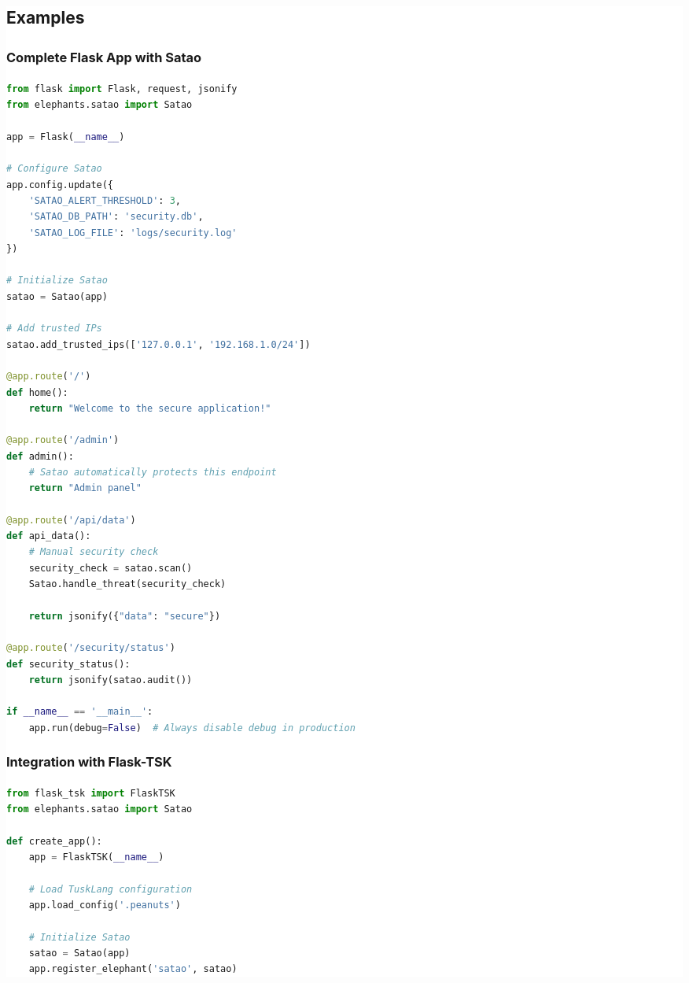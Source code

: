 ## Examples

### Complete Flask App with Satao

```python
from flask import Flask, request, jsonify
from elephants.satao import Satao

app = Flask(__name__)

# Configure Satao
app.config.update({
    'SATAO_ALERT_THRESHOLD': 3,
    'SATAO_DB_PATH': 'security.db',
    'SATAO_LOG_FILE': 'logs/security.log'
})

# Initialize Satao
satao = Satao(app)

# Add trusted IPs
satao.add_trusted_ips(['127.0.0.1', '192.168.1.0/24'])

@app.route('/')
def home():
    return "Welcome to the secure application!"

@app.route('/admin')
def admin():
    # Satao automatically protects this endpoint
    return "Admin panel"

@app.route('/api/data')
def api_data():
    # Manual security check
    security_check = satao.scan()
    Satao.handle_threat(security_check)
    
    return jsonify({"data": "secure"})

@app.route('/security/status')
def security_status():
    return jsonify(satao.audit())

if __name__ == '__main__':
    app.run(debug=False)  # Always disable debug in production
```

### Integration with Flask-TSK

```python
from flask_tsk import FlaskTSK
from elephants.satao import Satao

def create_app():
    app = FlaskTSK(__name__)
    
    # Load TuskLang configuration
    app.load_config('.peanuts')
    
    # Initialize Satao
    satao = Satao(app)
    app.register_elephant('satao', satao)
```